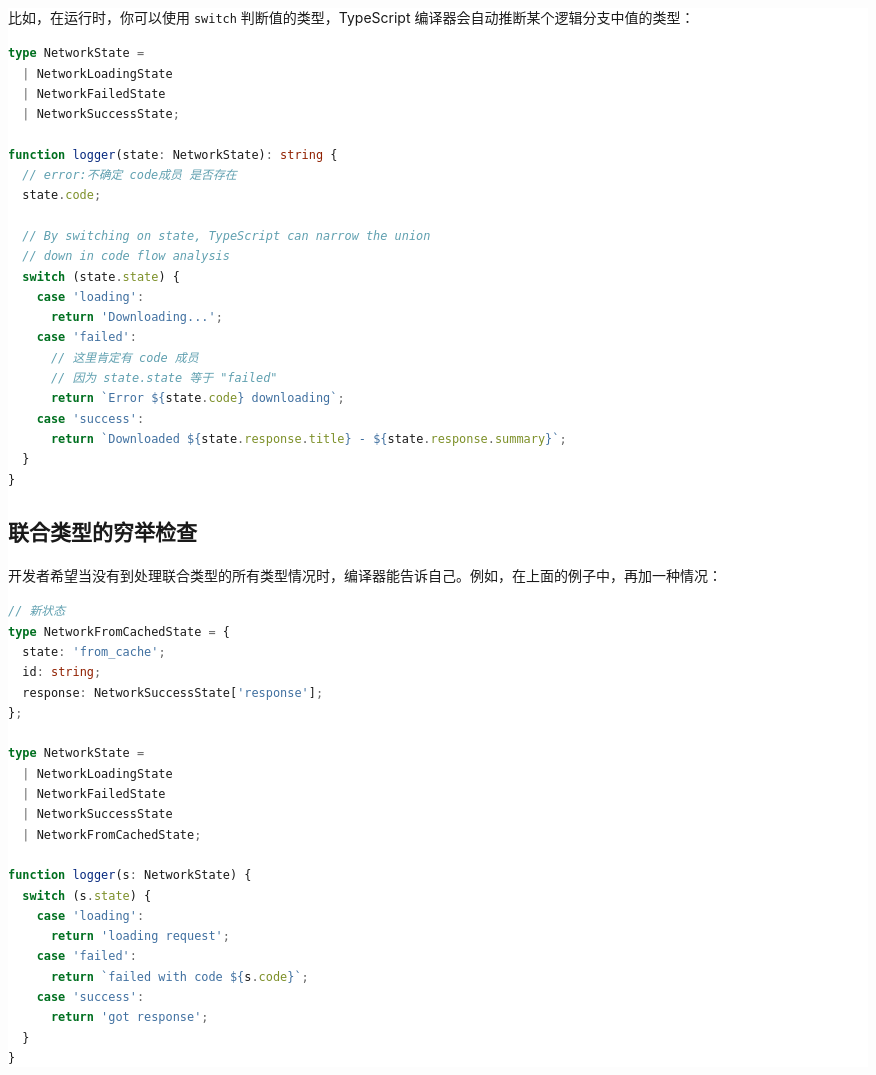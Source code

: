 比如，在运行时，你可以使用 `switch` 判断值的类型，TypeScript 编译器会自动推断某个逻辑分支中值的类型：

```ts
type NetworkState =
  | NetworkLoadingState
  | NetworkFailedState
  | NetworkSuccessState;

function logger(state: NetworkState): string {
  // error:不确定 code成员 是否存在
  state.code;

  // By switching on state, TypeScript can narrow the union
  // down in code flow analysis
  switch (state.state) {
    case 'loading':
      return 'Downloading...';
    case 'failed':
      // 这里肯定有 code 成员
      // 因为 state.state 等于 "failed"
      return `Error ${state.code} downloading`;
    case 'success':
      return `Downloaded ${state.response.title} - ${state.response.summary}`;
  }
}
```

## 联合类型的穷举检查

开发者希望当没有到处理联合类型的所有类型情况时，编译器能告诉自己。例如，在上面的例子中，再加一种情况：

```ts
// 新状态
type NetworkFromCachedState = {
  state: 'from_cache';
  id: string;
  response: NetworkSuccessState['response'];
};

type NetworkState =
  | NetworkLoadingState
  | NetworkFailedState
  | NetworkSuccessState
  | NetworkFromCachedState;

function logger(s: NetworkState) {
  switch (s.state) {
    case 'loading':
      return 'loading request';
    case 'failed':
      return `failed with code ${s.code}`;
    case 'success':
      return 'got response';
  }
}
```

